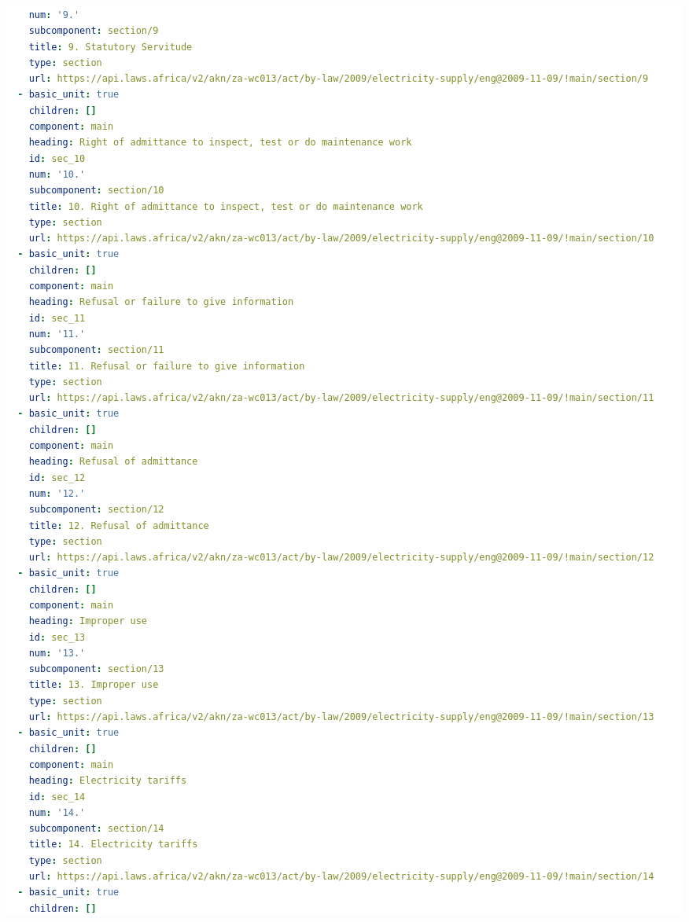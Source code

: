 ```yaml
    num: '9.'
    subcomponent: section/9
    title: 9. Statutory Servitude
    type: section
    url: https://api.laws.africa/v2/akn/za-wc013/act/by-law/2009/electricity-supply/eng@2009-11-09/!main/section/9
  - basic_unit: true
    children: []
    component: main
    heading: Right of admittance to inspect, test or do maintenance work
    id: sec_10
    num: '10.'
    subcomponent: section/10
    title: 10. Right of admittance to inspect, test or do maintenance work
    type: section
    url: https://api.laws.africa/v2/akn/za-wc013/act/by-law/2009/electricity-supply/eng@2009-11-09/!main/section/10
  - basic_unit: true
    children: []
    component: main
    heading: Refusal or failure to give information
    id: sec_11
    num: '11.'
    subcomponent: section/11
    title: 11. Refusal or failure to give information
    type: section
    url: https://api.laws.africa/v2/akn/za-wc013/act/by-law/2009/electricity-supply/eng@2009-11-09/!main/section/11
  - basic_unit: true
    children: []
    component: main
    heading: Refusal of admittance
    id: sec_12
    num: '12.'
    subcomponent: section/12
    title: 12. Refusal of admittance
    type: section
    url: https://api.laws.africa/v2/akn/za-wc013/act/by-law/2009/electricity-supply/eng@2009-11-09/!main/section/12
  - basic_unit: true
    children: []
    component: main
    heading: Improper use
    id: sec_13
    num: '13.'
    subcomponent: section/13
    title: 13. Improper use
    type: section
    url: https://api.laws.africa/v2/akn/za-wc013/act/by-law/2009/electricity-supply/eng@2009-11-09/!main/section/13
  - basic_unit: true
    children: []
    component: main
    heading: Electricity tariffs
    id: sec_14
    num: '14.'
    subcomponent: section/14
    title: 14. Electricity tariffs
    type: section
    url: https://api.laws.africa/v2/akn/za-wc013/act/by-law/2009/electricity-supply/eng@2009-11-09/!main/section/14
  - basic_unit: true
    children: []
```